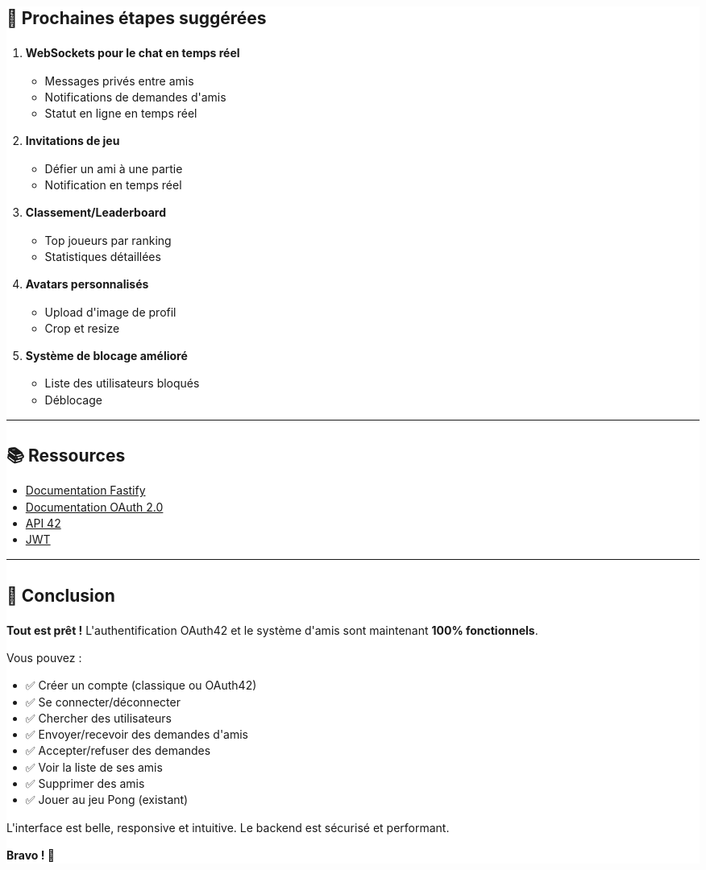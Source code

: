 
## 🎯 Prochaines étapes suggérées

1. **WebSockets pour le chat en temps réel**
   - Messages privés entre amis
   - Notifications de demandes d'amis
   - Statut en ligne en temps réel

2. **Invitations de jeu**
   - Défier un ami à une partie
   - Notification en temps réel

3. **Classement/Leaderboard**
   - Top joueurs par ranking
   - Statistiques détaillées

4. **Avatars personnalisés**
   - Upload d'image de profil
   - Crop et resize

5. **Système de blocage amélioré**
   - Liste des utilisateurs bloqués
   - Déblocage

---

## 📚 Ressources

- [Documentation Fastify](https://www.fastify.io/)
- [Documentation OAuth 2.0](https://oauth.net/2/)
- [API 42](https://api.intra.42.fr/apidoc)
- [JWT](https://jwt.io/)

---

## 🎉 Conclusion

**Tout est prêt !** L'authentification OAuth42 et le système d'amis sont maintenant **100% fonctionnels**.

Vous pouvez :
- ✅ Créer un compte (classique ou OAuth42)
- ✅ Se connecter/déconnecter
- ✅ Chercher des utilisateurs
- ✅ Envoyer/recevoir des demandes d'amis
- ✅ Accepter/refuser des demandes
- ✅ Voir la liste de ses amis
- ✅ Supprimer des amis
- ✅ Jouer au jeu Pong (existant)

L'interface est belle, responsive et intuitive. Le backend est sécurisé et performant.

**Bravo ! 🚀**
